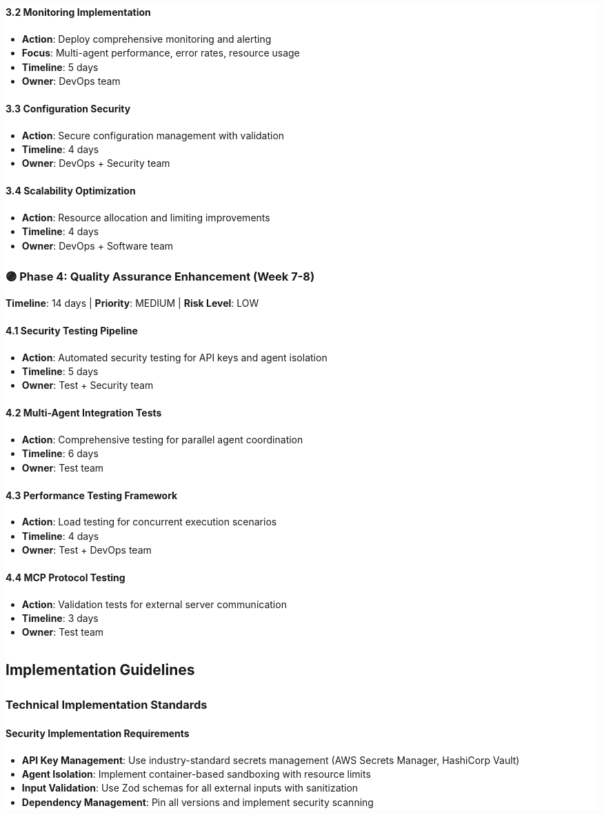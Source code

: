 #### 3.2 Monitoring Implementation
- **Action**: Deploy comprehensive monitoring and alerting
- **Focus**: Multi-agent performance, error rates, resource usage
- **Timeline**: 5 days
- **Owner**: DevOps team

#### 3.3 Configuration Security
- **Action**: Secure configuration management with validation
- **Timeline**: 4 days
- **Owner**: DevOps + Security team

#### 3.4 Scalability Optimization
- **Action**: Resource allocation and limiting improvements
- **Timeline**: 4 days
- **Owner**: DevOps + Software team

### 🟣 Phase 4: Quality Assurance Enhancement (Week 7-8)
**Timeline**: 14 days | **Priority**: MEDIUM | **Risk Level**: LOW

#### 4.1 Security Testing Pipeline
- **Action**: Automated security testing for API keys and agent isolation
- **Timeline**: 5 days
- **Owner**: Test + Security team

#### 4.2 Multi-Agent Integration Tests
- **Action**: Comprehensive testing for parallel agent coordination
- **Timeline**: 6 days
- **Owner**: Test team

#### 4.3 Performance Testing Framework
- **Action**: Load testing for concurrent execution scenarios
- **Timeline**: 4 days
- **Owner**: Test + DevOps team

#### 4.4 MCP Protocol Testing
- **Action**: Validation tests for external server communication
- **Timeline**: 3 days
- **Owner**: Test team

## Implementation Guidelines

### Technical Implementation Standards

#### Security Implementation Requirements
- **API Key Management**: Use industry-standard secrets management (AWS Secrets Manager, HashiCorp Vault)
- **Agent Isolation**: Implement container-based sandboxing with resource limits
- **Input Validation**: Use Zod schemas for all external inputs with sanitization
- **Dependency Management**: Pin all versions and implement security scanning
